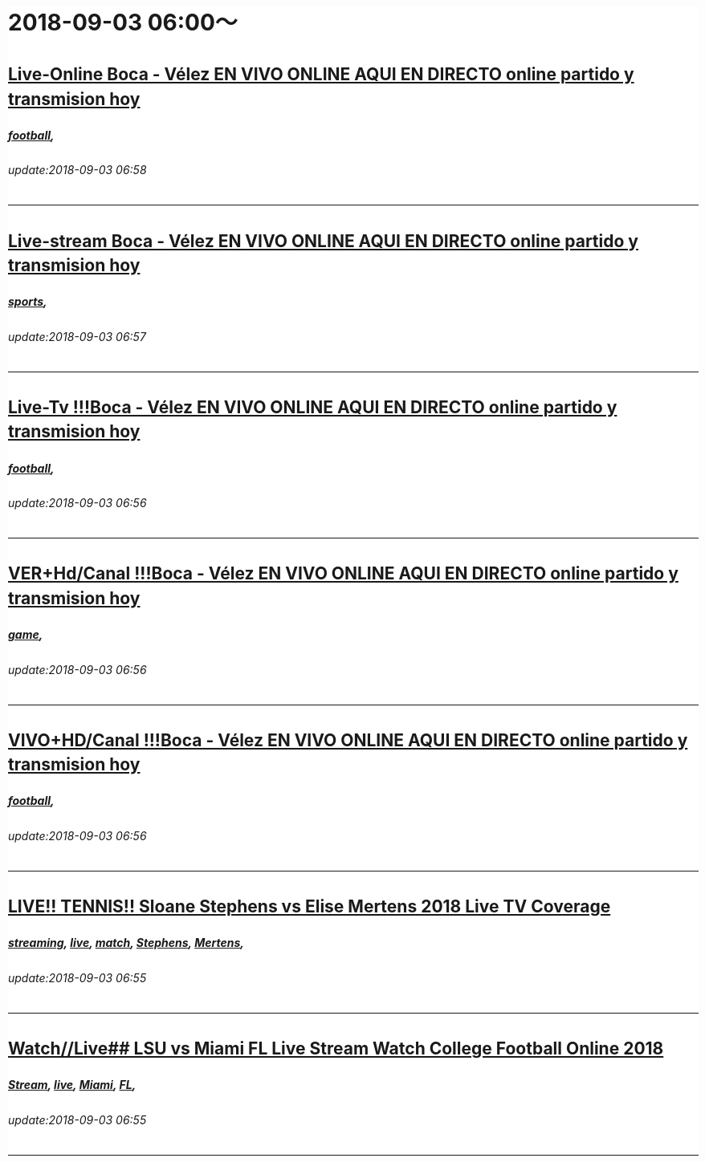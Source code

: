


# 2018-09-03 06:00～
## [Live-Online Boca - Vélez EN VIVO ONLINE AQUI EN DIRECTO online partido y transmision hoy](https://qiita.com/playlive/items/ba6dd4c59a697b5a1027)
##### [football](https://qiita.com/tags/football), 
###### update:2018-09-03 06:58
---
## [Live-stream Boca - Vélez EN VIVO ONLINE AQUI EN DIRECTO online partido y transmision hoy](https://qiita.com/playlive/items/bd4f26d6ccb62327347c)
##### [sports](https://qiita.com/tags/sports), 
###### update:2018-09-03 06:57
---
## [Live-Tv !!!Boca - Vélez EN VIVO ONLINE AQUI EN DIRECTO online partido y transmision hoy](https://qiita.com/playlive/items/de4404a9dade8dd3fda0)
##### [football](https://qiita.com/tags/football), 
###### update:2018-09-03 06:56
---
## [VER+Hd/Canal !!!Boca - Vélez EN VIVO ONLINE AQUI EN DIRECTO online partido y transmision hoy](https://qiita.com/smmelon/items/f8ca65e49c72718e07a4)
##### [game](https://qiita.com/tags/game), 
###### update:2018-09-03 06:56
---
## [VIVO+HD/Canal !!!Boca - Vélez EN VIVO ONLINE AQUI EN DIRECTO online partido y transmision hoy](https://qiita.com/playlive/items/3a33d259495ddc349c4a)
##### [football](https://qiita.com/tags/football), 
###### update:2018-09-03 06:56
---
## [LIVE!! TENNIS!! Sloane Stephens vs Elise Mertens 2018 Live TV Coverage](https://qiita.com/gold24/items/8a1e58181b28eb079ce4)
##### [streaming](https://qiita.com/tags/streaming), [live](https://qiita.com/tags/live), [match](https://qiita.com/tags/match), [Stephens](https://qiita.com/tags/Stephens), [Mertens](https://qiita.com/tags/Mertens), 
###### update:2018-09-03 06:55
---
## [Watch//Live## LSU vs Miami FL Live Stream Watch College Football Online 2018](https://qiita.com/alim29dme13/items/4d3d973b720cc70cb9c0)
##### [Stream](https://qiita.com/tags/Stream), [live](https://qiita.com/tags/live), [Miami](https://qiita.com/tags/Miami), [FL](https://qiita.com/tags/FL), 
###### update:2018-09-03 06:55
---